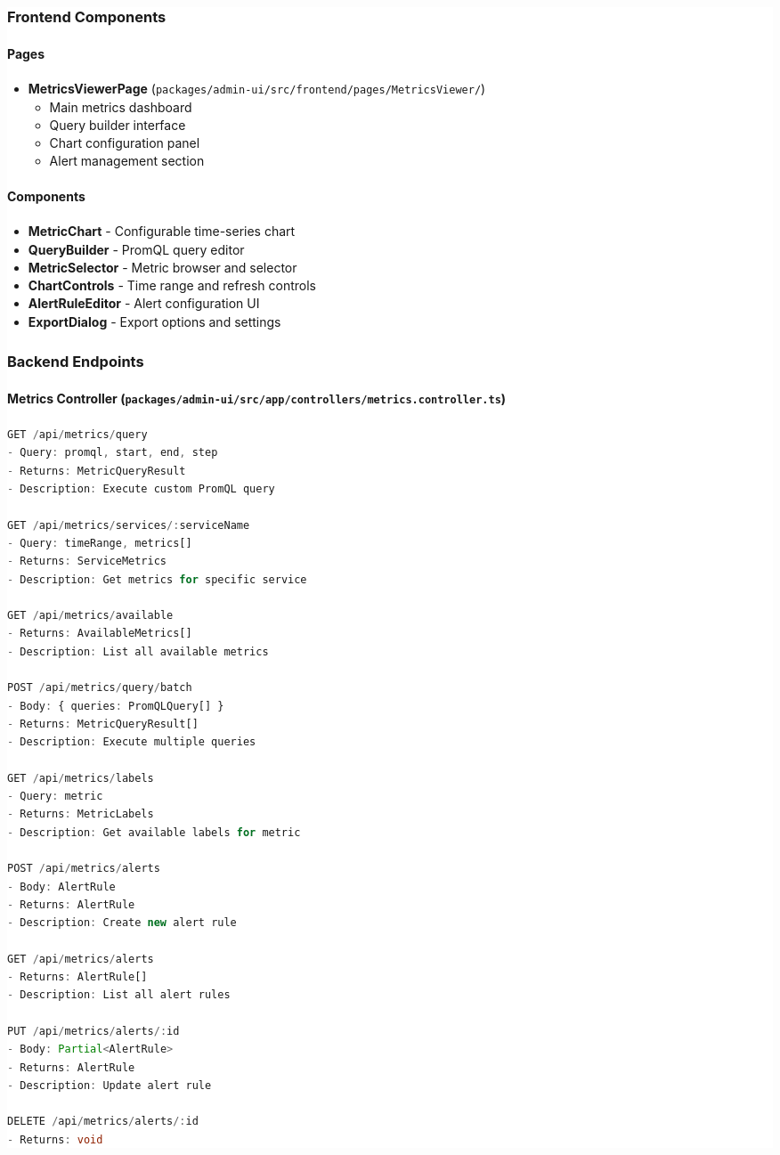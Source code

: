 ### Frontend Components

#### Pages
- **MetricsViewerPage** (`packages/admin-ui/src/frontend/pages/MetricsViewer/`)
  - Main metrics dashboard
  - Query builder interface
  - Chart configuration panel
  - Alert management section

#### Components
- **MetricChart** - Configurable time-series chart
- **QueryBuilder** - PromQL query editor
- **MetricSelector** - Metric browser and selector
- **ChartControls** - Time range and refresh controls
- **AlertRuleEditor** - Alert configuration UI
- **ExportDialog** - Export options and settings

### Backend Endpoints

#### Metrics Controller (`packages/admin-ui/src/app/controllers/metrics.controller.ts`)

```typescript
GET /api/metrics/query
- Query: promql, start, end, step
- Returns: MetricQueryResult
- Description: Execute custom PromQL query

GET /api/metrics/services/:serviceName
- Query: timeRange, metrics[]
- Returns: ServiceMetrics
- Description: Get metrics for specific service

GET /api/metrics/available
- Returns: AvailableMetrics[]
- Description: List all available metrics

POST /api/metrics/query/batch
- Body: { queries: PromQLQuery[] }
- Returns: MetricQueryResult[]
- Description: Execute multiple queries

GET /api/metrics/labels
- Query: metric
- Returns: MetricLabels
- Description: Get available labels for metric

POST /api/metrics/alerts
- Body: AlertRule
- Returns: AlertRule
- Description: Create new alert rule

GET /api/metrics/alerts
- Returns: AlertRule[]
- Description: List all alert rules

PUT /api/metrics/alerts/:id
- Body: Partial<AlertRule>
- Returns: AlertRule
- Description: Update alert rule

DELETE /api/metrics/alerts/:id
- Returns: void
```